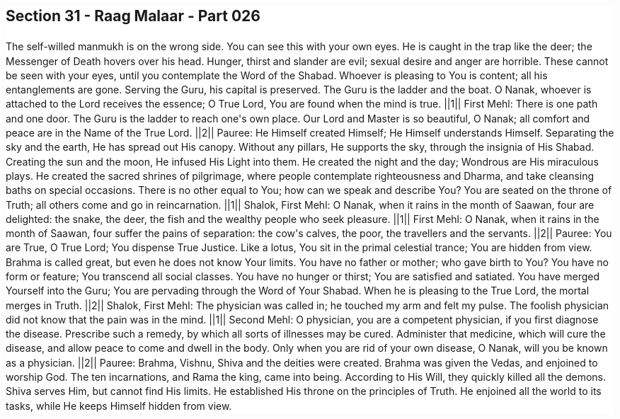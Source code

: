 ## Section 31 - Raag Malaar - Part 026

The self-willed manmukh is on the wrong side. You can see this with your own eyes.
He is caught in the trap like the deer; the Messenger of Death hovers over his head.
Hunger, thirst and slander are evil; sexual desire and anger are horrible.
These cannot be seen with your eyes, until you contemplate the Word of the Shabad.
Whoever is pleasing to You is content; all his entanglements are gone.
Serving the Guru, his capital is preserved. The Guru is the ladder and the boat.
O Nanak, whoever is attached to the Lord receives the essence; O True Lord, You are found when the mind is true. ||1||
First Mehl:
There is one path and one door. The Guru is the ladder to reach one's own place.
Our Lord and Master is so beautiful, O Nanak; all comfort and peace are in the Name of the True Lord. ||2||
Pauree:
He Himself created Himself; He Himself understands Himself.
Separating the sky and the earth, He has spread out His canopy.
Without any pillars, He supports the sky, through the insignia of His Shabad.
Creating the sun and the moon, He infused His Light into them.
He created the night and the day; Wondrous are His miraculous plays.
He created the sacred shrines of pilgrimage, where people contemplate righteousness and Dharma, and take cleansing baths on special occasions.
There is no other equal to You; how can we speak and describe You?
You are seated on the throne of Truth; all others come and go in reincarnation. ||1||
Shalok, First Mehl:
O Nanak, when it rains in the month of Saawan, four are delighted:
the snake, the deer, the fish and the wealthy people who seek pleasure. ||1||
First Mehl:
O Nanak, when it rains in the month of Saawan, four suffer the pains of separation:
the cow's calves, the poor, the travellers and the servants. ||2||
Pauree:
You are True, O True Lord; You dispense True Justice.
Like a lotus, You sit in the primal celestial trance; You are hidden from view.
Brahma is called great, but even he does not know Your limits.
You have no father or mother; who gave birth to You?
You have no form or feature; You transcend all social classes.
You have no hunger or thirst; You are satisfied and satiated.
You have merged Yourself into the Guru; You are pervading through the Word of Your Shabad.
When he is pleasing to the True Lord, the mortal merges in Truth. ||2||
Shalok, First Mehl:
The physician was called in; he touched my arm and felt my pulse.
The foolish physician did not know that the pain was in the mind. ||1||
Second Mehl:
O physician, you are a competent physician, if you first diagnose the disease.
Prescribe such a remedy, by which all sorts of illnesses may be cured.
Administer that medicine, which will cure the disease, and allow peace to come and dwell in the body.
Only when you are rid of your own disease, O Nanak, will you be known as a physician. ||2||
Pauree:
Brahma, Vishnu, Shiva and the deities were created.
Brahma was given the Vedas, and enjoined to worship God.
The ten incarnations, and Rama the king, came into being.
According to His Will, they quickly killed all the demons.
Shiva serves Him, but cannot find His limits.
He established His throne on the principles of Truth.
He enjoined all the world to its tasks, while He keeps Himself hidden from view.
